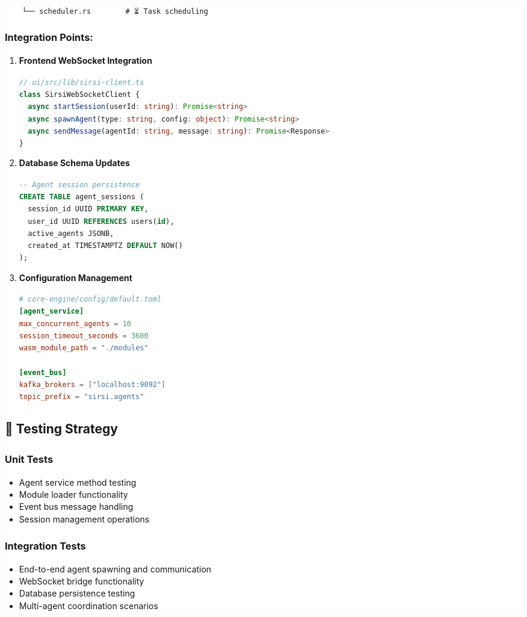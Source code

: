 ```
    └── scheduler.rs        # ⏳ Task scheduling
```

### Integration Points:

1. **Frontend WebSocket Integration**
   ```typescript
   // ui/src/lib/sirsi-client.ts
   class SirsiWebSocketClient {
     async startSession(userId: string): Promise<string>
     async spawnAgent(type: string, config: object): Promise<string>
     async sendMessage(agentId: string, message: string): Promise<Response>
   }
   ```

2. **Database Schema Updates**
   ```sql
   -- Agent session persistence
   CREATE TABLE agent_sessions (
     session_id UUID PRIMARY KEY,
     user_id UUID REFERENCES users(id),
     active_agents JSONB,
     created_at TIMESTAMPTZ DEFAULT NOW()
   );
   ```

3. **Configuration Management**
   ```toml
   # core-engine/config/default.toml
   [agent_service]
   max_concurrent_agents = 10
   session_timeout_seconds = 3600
   wasm_module_path = "./modules"
   
   [event_bus]
   kafka_brokers = ["localhost:9092"]
   topic_prefix = "sirsi.agents"
   ```

## 🧪 Testing Strategy

### Unit Tests
- Agent service method testing
- Module loader functionality
- Event bus message handling
- Session management operations

### Integration Tests
- End-to-end agent spawning and communication
- WebSocket bridge functionality
- Database persistence testing
- Multi-agent coordination scenarios
